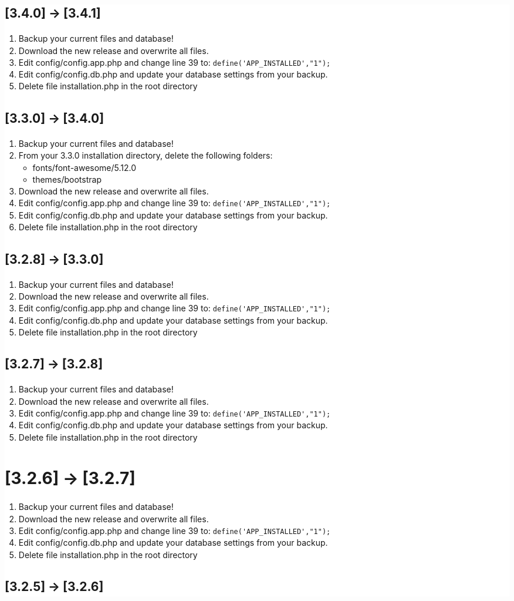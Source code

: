 ## [3.4.0] -> [3.4.1]

1. Backup your current files and database!
2. Download the new release and overwrite all files.
3. Edit config/config.app.php and change line 39 to:
   `define('APP_INSTALLED',"1");`
4. Edit config/config.db.php and update your database settings from your backup.
5. Delete file installation.php in the root directory

## [3.3.0] -> [3.4.0]

1. Backup your current files and database!
2. From your 3.3.0 installation directory, delete the following folders:
   - fonts/font-awesome/5.12.0
   - themes/bootstrap
3. Download the new release and overwrite all files.
4. Edit config/config.app.php and change line 39 to:
   `define('APP_INSTALLED',"1");`
5. Edit config/config.db.php and update your database settings from your backup.
6. Delete file installation.php in the root directory

## [3.2.8] -> [3.3.0]

1. Backup your current files and database!
2. Download the new release and overwrite all files.
3. Edit config/config.app.php and change line 39 to:
   `define('APP_INSTALLED',"1");`
4. Edit config/config.db.php and update your database settings from your backup.
5. Delete file installation.php in the root directory

## [3.2.7] -> [3.2.8]

1. Backup your current files and database!
2. Download the new release and overwrite all files.
3. Edit config/config.app.php and change line 39 to:
   `define('APP_INSTALLED',"1");`
4. Edit config/config.db.php and update your database settings from your backup.
5. Delete file installation.php in the root directory

# [3.2.6] -> [3.2.7]

1. Backup your current files and database!
2. Download the new release and overwrite all files.
3. Edit config/config.app.php and change line 39 to:
   `define('APP_INSTALLED',"1");`
4. Edit config/config.db.php and update your database settings from your backup.
5. Delete file installation.php in the root directory

## [3.2.5] -> [3.2.6]
